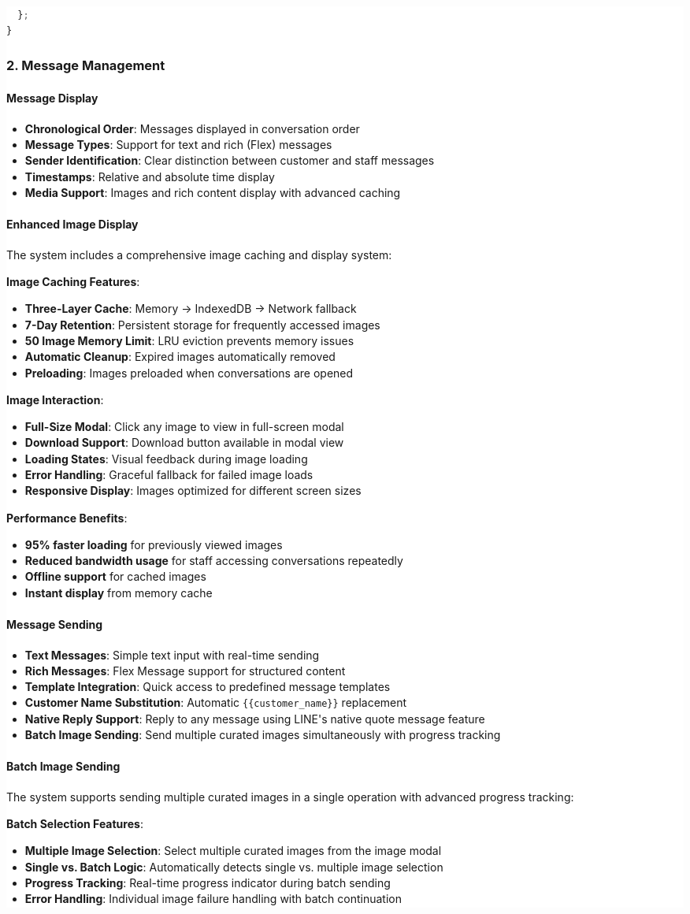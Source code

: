```typescript
  };
}
```

### 2. Message Management

#### Message Display
- **Chronological Order**: Messages displayed in conversation order
- **Message Types**: Support for text and rich (Flex) messages
- **Sender Identification**: Clear distinction between customer and staff messages
- **Timestamps**: Relative and absolute time display
- **Media Support**: Images and rich content display with advanced caching

#### Enhanced Image Display
The system includes a comprehensive image caching and display system:

**Image Caching Features**:
- **Three-Layer Cache**: Memory → IndexedDB → Network fallback
- **7-Day Retention**: Persistent storage for frequently accessed images
- **50 Image Memory Limit**: LRU eviction prevents memory issues
- **Automatic Cleanup**: Expired images automatically removed
- **Preloading**: Images preloaded when conversations are opened

**Image Interaction**:
- **Full-Size Modal**: Click any image to view in full-screen modal
- **Download Support**: Download button available in modal view
- **Loading States**: Visual feedback during image loading
- **Error Handling**: Graceful fallback for failed image loads
- **Responsive Display**: Images optimized for different screen sizes

**Performance Benefits**:
- **95% faster loading** for previously viewed images
- **Reduced bandwidth usage** for staff accessing conversations repeatedly
- **Offline support** for cached images
- **Instant display** from memory cache

#### Message Sending
- **Text Messages**: Simple text input with real-time sending
- **Rich Messages**: Flex Message support for structured content
- **Template Integration**: Quick access to predefined message templates
- **Customer Name Substitution**: Automatic `{{customer_name}}` replacement
- **Native Reply Support**: Reply to any message using LINE's native quote message feature
- **Batch Image Sending**: Send multiple curated images simultaneously with progress tracking

#### Batch Image Sending
The system supports sending multiple curated images in a single operation with advanced progress tracking:

**Batch Selection Features**:
- **Multiple Image Selection**: Select multiple curated images from the image modal
- **Single vs. Batch Logic**: Automatically detects single vs. multiple image selection
- **Progress Tracking**: Real-time progress indicator during batch sending
- **Error Handling**: Individual image failure handling with batch continuation
